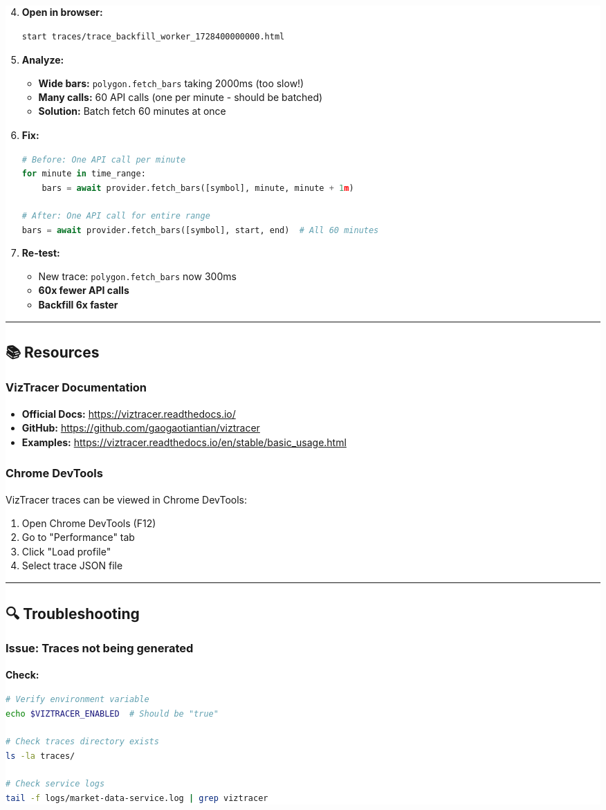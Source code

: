 4. **Open in browser:**
   ```bash
   start traces/trace_backfill_worker_1728400000000.html
   ```

5. **Analyze:**
   - **Wide bars:** `polygon.fetch_bars` taking 2000ms (too slow!)
   - **Many calls:** 60 API calls (one per minute - should be batched)
   - **Solution:** Batch fetch 60 minutes at once

6. **Fix:**
   ```python
   # Before: One API call per minute
   for minute in time_range:
       bars = await provider.fetch_bars([symbol], minute, minute + 1m)

   # After: One API call for entire range
   bars = await provider.fetch_bars([symbol], start, end)  # All 60 minutes
   ```

7. **Re-test:**
   - New trace: `polygon.fetch_bars` now 300ms
   - **60x fewer API calls**
   - **Backfill 6x faster**

---

## 📚 Resources

### VizTracer Documentation

- **Official Docs:** https://viztracer.readthedocs.io/
- **GitHub:** https://github.com/gaogaotiantian/viztracer
- **Examples:** https://viztracer.readthedocs.io/en/stable/basic_usage.html

### Chrome DevTools

VizTracer traces can be viewed in Chrome DevTools:

1. Open Chrome DevTools (F12)
2. Go to "Performance" tab
3. Click "Load profile"
4. Select trace JSON file

---

## 🔍 Troubleshooting

### Issue: Traces not being generated

**Check:**
```bash
# Verify environment variable
echo $VIZTRACER_ENABLED  # Should be "true"

# Check traces directory exists
ls -la traces/

# Check service logs
tail -f logs/market-data-service.log | grep viztracer
```
